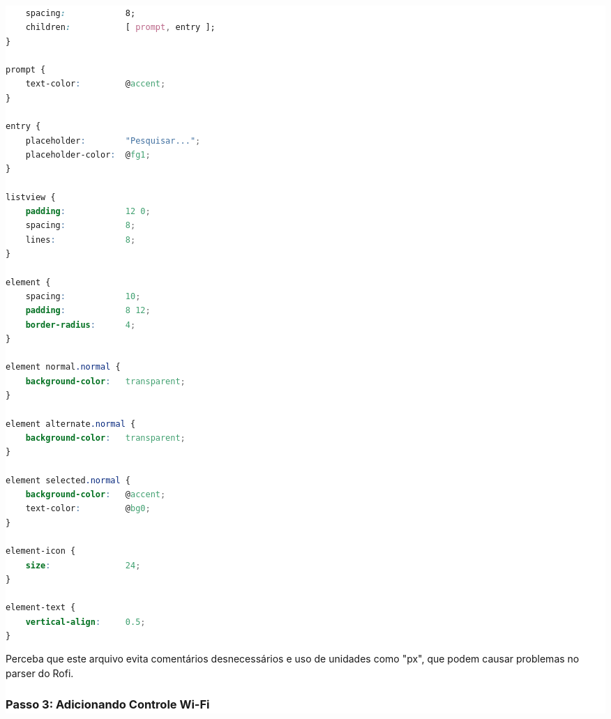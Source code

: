 ```css
    spacing:            8;
    children:           [ prompt, entry ];
}

prompt {
    text-color:         @accent;
}

entry {
    placeholder:        "Pesquisar...";
    placeholder-color:  @fg1;
}

listview {
    padding:            12 0;
    spacing:            8;
    lines:              8;
}

element {
    spacing:            10;
    padding:            8 12;
    border-radius:      4;
}

element normal.normal {
    background-color:   transparent;
}

element alternate.normal {
    background-color:   transparent;
}

element selected.normal {
    background-color:   @accent;
    text-color:         @bg0;
}

element-icon {
    size:               24;
}

element-text {
    vertical-align:     0.5;
}
```

Perceba que este arquivo evita comentários desnecessários e uso de unidades como "px", que podem causar problemas no parser do Rofi.

### Passo 3: Adicionando Controle Wi-Fi
